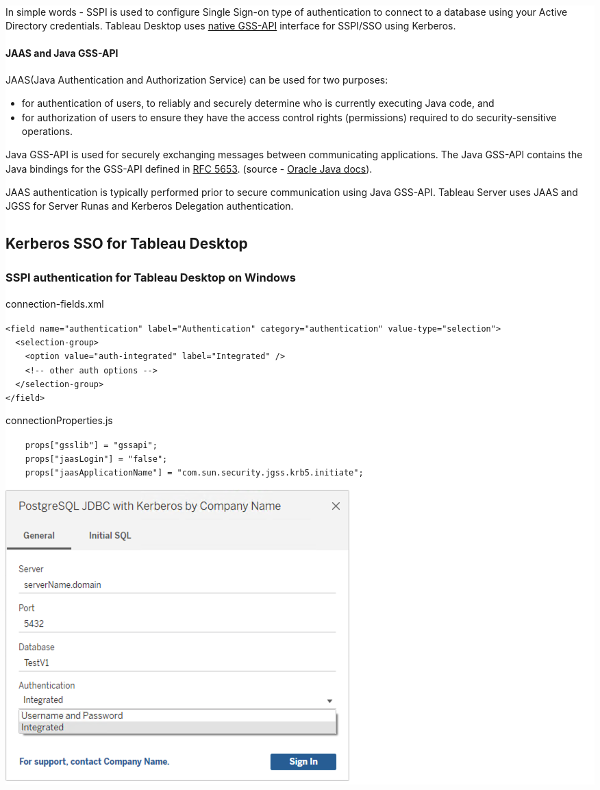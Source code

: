 In simple words - SSPI is used to configure Single Sign-on type of authentication to connect to a database using your Active Directory credentials. Tableau Desktop uses [native GSS-API](https://docs.oracle.com/en/java/javase/11/security/accessing-native-gss-api.html) interface for SSPI/SSO using Kerberos.

#### JAAS and Java GSS-API

JAAS(Java Authentication and Authorization Service) can be used for two purposes:

-   for authentication of users, to reliably and securely determine who is currently executing Java code, and
-   for authorization of users to ensure they have the access control rights (permissions) required to do security-sensitive operations.

Java GSS-API is used for securely exchanging messages between communicating applications. The Java GSS-API contains the Java bindings for the GSS-API defined in [RFC 5653](https://tools.ietf.org/html/rfc5653). 
(source - [Oracle Java docs](https://docs.oracle.com/en/java/javase/11/security/java-generic-security-services-java-gss-api1.html)).  

JAAS authentication is typically performed prior to secure communication using Java GSS-API. Tableau Server uses JAAS and JGSS for Server Runas and Kerberos Delegation authentication.

## <a id="desktop"></a>Kerberos SSO for Tableau Desktop

### SSPI authentication for Tableau Desktop on Windows
connection-fields.xml
```
<field name="authentication" label="Authentication" category="authentication" value-type="selection">
  <selection-group>
    <option value="auth-integrated" label="Integrated" />
    <!-- other auth options -->
  </selection-group>
</field>
```
connectionProperties.js
```
    props["gsslib"] = "gssapi";	 
    props["jaasLogin"] = "false";  
    props["jaasApplicationName"] = "com.sun.security.jgss.krb5.initiate";
```

![Image](images/DesktopConnectionDialog.png)